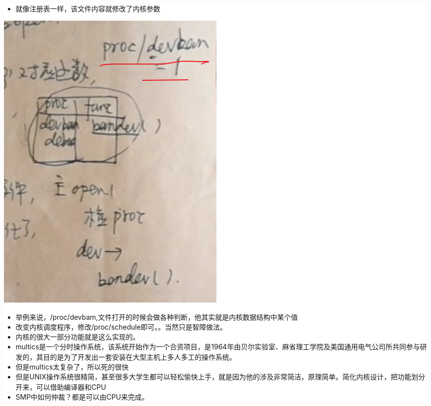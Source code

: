 * 就像注册表一样，该文件内容就修改了内核参数

![1530192247967.png](image/1530192247967.png)

* 举例来说，/proc/devbam,文件打开的时候会做各种判断，他其实就是内核数据结构中某个值
* 改变内核调度程序，修改/proc/schedule即可。。当然只是智障做法。
* 内核的很大一部分功能就是这么实现的。
* multics是一个分时操作系统，该系统开始作为一个合资项目，是1964年由贝尔实验室、麻省理工学院及美国通用电气公司所共同参与研发的，其目的是为了开发出一套安装在大型主机上多人多工的操作系统。
* 但是multics太复杂了，所以死的很快
* 但是UNIX操作系统很精简，甚至很多大学生都可以轻松愉快上手，就是因为他的涉及非常简洁，原理简单。简化内核设计，把功能划分开来，可以借助编译器和CPU
* SMP中如何仲裁？都是可以由CPU来完成。
